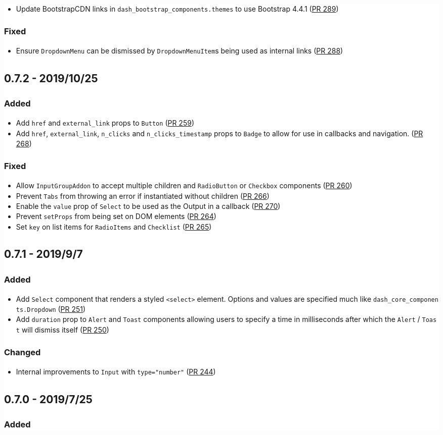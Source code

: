 - Update BootstrapCDN links in `dash_bootstrap_components.themes` to use Bootstrap 4.4.1 ([PR 289](https://github.com/facultyai/dash-bootstrap-components/pull/289))

### Fixed

- Ensure `DropdownMenu` can be dismissed by `DropdownMenuItem`s being used as internal links ([PR 288](https://github.com/facultyai/dash-bootstrap-components/pull/288))

## 0.7.2 - 2019/10/25

### Added

- Add `href` and `external_link` props to `Button` ([PR 259](https://github.com/facultyai/dash-bootstrap-components/pull/259))
- Add `href`, `external_link`, `n_clicks` and `n_clicks_timestamp` props to `Badge` to allow for use in callbacks and navigation. ([PR 268](https://github.com/facultyai/dash-bootstrap-components/pull/268))

### Fixed

- Allow `InputGroupAddon` to accept multiple children and `RadioButton` or `Checkbox` components ([PR 260](https://github.com/facultyai/dash-bootstrap-components/pull/260))
- Prevent `Tabs` from throwing an error if instantiated without children ([PR 266](https://github.com/facultyai/dash-bootstrap-components/pull/266))
- Enable the `value` prop of `Select` to be used as the Output in a callback ([PR 270](https://github.com/facultyai/dash-bootstrap-components/pull/270))
- Prevent `setProps` from being set on DOM elements ([PR 264](https://github.com/facultyai/dash-bootstrap-components/pull/264))
- Set `key` on list items for `RadioItems` and `Checklist` ([PR 265](https://github.com/facultyai/dash-bootstrap-components/pull/265))

## 0.7.1 - 2019/9/7

### Added

- Add `Select` component that renders a styled `<select>` element. Options and values are specified much like `dash_core_components.Dropdown` ([PR 251](https://github.com/facultyai/dash-bootstrap-components/pull/251))
- Add `duration` prop to `Alert` and `Toast` components allowing users to specify a time in milliseconds after which the `Alert` / `Toast` will dismiss itself ([PR 250](https://github.com/facultyai/dash-bootstrap-components/pull/250))

### Changed

- Internal improvements to `Input` with `type="number"` ([PR 244](https://github.com/facultyai/dash-bootstrap-components/pull/244))

## 0.7.0 - 2019/7/25

### Added
